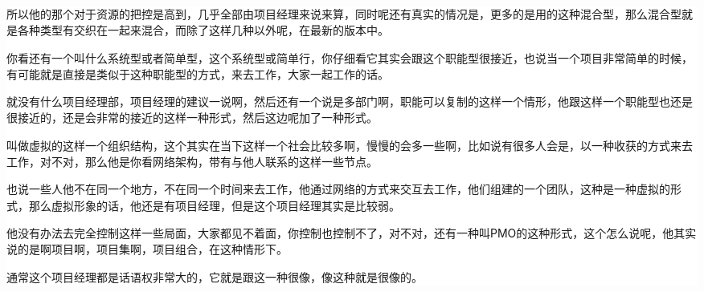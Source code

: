 所以他的那个对于资源的把控是高到，几乎全部由项目经理来说来算，同时呢还有真实的情况是，更多的是用的这种混合型，那么混合型就是各种类型有交织在一起来混合，而除了这样几种以外呢，在最新的版本中。

你看还有一个叫什么系统型或者简单型，这个系统型或简单行，你仔细看它其实会跟这个职能型很接近，也说当一个项目非常简单的时候，有可能就是直接是类似于这种职能型的方式，来去工作，大家一起工作的话。

就没有什么项目经理部，项目经理的建议一说啊，然后还有一个说是多部门啊，职能可以复制的这样一个情形，他跟这样一个职能型也还是很接近的，还是会非常的接近的这样一种形式，然后这边呢加了一种形式。

叫做虚拟的这样一个组织结构，这个其实在当下这样一个社会比较多啊，慢慢的会多一些啊，比如说有很多人会是，以一种收获的方式来去工作，对不对，那么他是你看网络架构，带有与他人联系的这样一些节点。

也说一些人他不在同一个地方，不在同一个时间来去工作，他通过网络的方式来交互去工作，他们组建的一个团队，这种是一种虚拟的形式，那么虚拟形象的话，他还是有项目经理，但是这个项目经理其实是比较弱。

他没有办法去完全控制这样一些局面，大家都见不着面，你控制也控制不了，对不对，还有一种叫PMO的这种形式，这个怎么说呢，他其实说的是啊项目啊，项目集啊，项目组合，在这种情形下。

通常这个项目经理都是话语权非常大的，它就是跟这一种很像，像这种就是很像的。